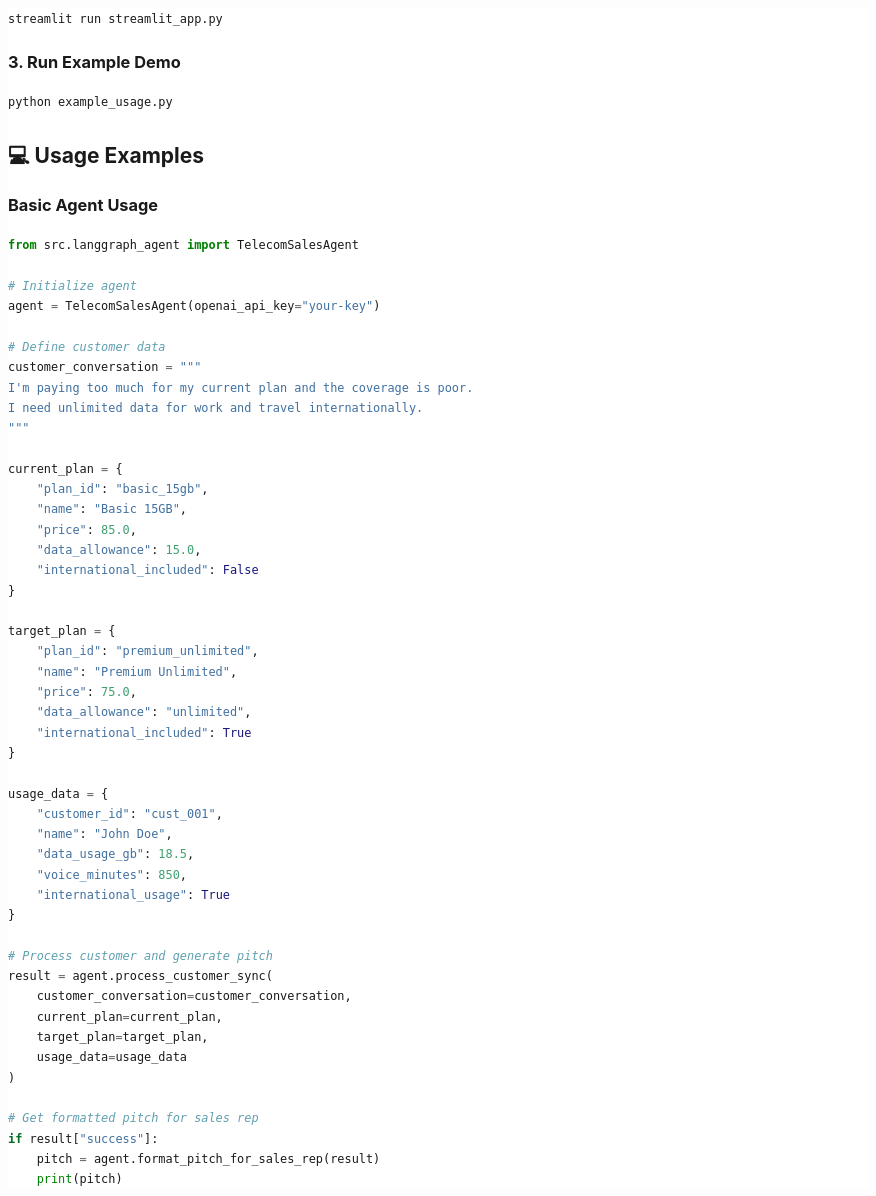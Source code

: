 ```bash
streamlit run streamlit_app.py
```

### 3. Run Example Demo

```bash
python example_usage.py
```

## 💻 Usage Examples

### Basic Agent Usage

```python
from src.langgraph_agent import TelecomSalesAgent

# Initialize agent
agent = TelecomSalesAgent(openai_api_key="your-key")

# Define customer data
customer_conversation = """
I'm paying too much for my current plan and the coverage is poor. 
I need unlimited data for work and travel internationally.
"""

current_plan = {
    "plan_id": "basic_15gb",
    "name": "Basic 15GB",
    "price": 85.0,
    "data_allowance": 15.0,
    "international_included": False
}

target_plan = {
    "plan_id": "premium_unlimited", 
    "name": "Premium Unlimited",
    "price": 75.0,
    "data_allowance": "unlimited",
    "international_included": True
}

usage_data = {
    "customer_id": "cust_001",
    "name": "John Doe",
    "data_usage_gb": 18.5,
    "voice_minutes": 850,
    "international_usage": True
}

# Process customer and generate pitch
result = agent.process_customer_sync(
    customer_conversation=customer_conversation,
    current_plan=current_plan,
    target_plan=target_plan,
    usage_data=usage_data
)

# Get formatted pitch for sales rep
if result["success"]:
    pitch = agent.format_pitch_for_sales_rep(result)
    print(pitch)
```

